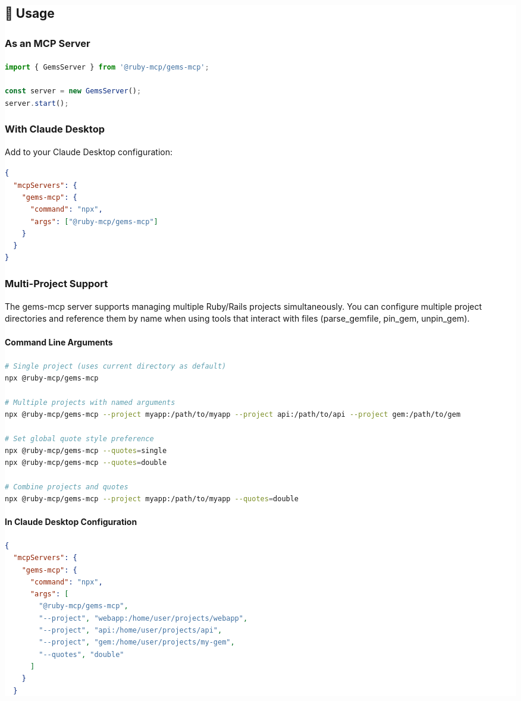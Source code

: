 ## 🚀 Usage

### As an MCP Server

```typescript
import { GemsServer } from '@ruby-mcp/gems-mcp';

const server = new GemsServer();
server.start();
```

### With Claude Desktop

Add to your Claude Desktop configuration:

```json
{
  "mcpServers": {
    "gems-mcp": {
      "command": "npx",
      "args": ["@ruby-mcp/gems-mcp"]
    }
  }
}
```

### Multi-Project Support

The gems-mcp server supports managing multiple Ruby/Rails projects simultaneously. You can configure multiple project directories and reference them by name when using tools that interact with files (parse_gemfile, pin_gem, unpin_gem).

#### Command Line Arguments

```bash
# Single project (uses current directory as default)
npx @ruby-mcp/gems-mcp

# Multiple projects with named arguments
npx @ruby-mcp/gems-mcp --project myapp:/path/to/myapp --project api:/path/to/api --project gem:/path/to/gem

# Set global quote style preference
npx @ruby-mcp/gems-mcp --quotes=single
npx @ruby-mcp/gems-mcp --quotes=double

# Combine projects and quotes
npx @ruby-mcp/gems-mcp --project myapp:/path/to/myapp --quotes=double
```

#### In Claude Desktop Configuration

```json
{
  "mcpServers": {
    "gems-mcp": {
      "command": "npx",
      "args": [
        "@ruby-mcp/gems-mcp",
        "--project", "webapp:/home/user/projects/webapp",
        "--project", "api:/home/user/projects/api",
        "--project", "gem:/home/user/projects/my-gem",
        "--quotes", "double"
      ]
    }
  }
```